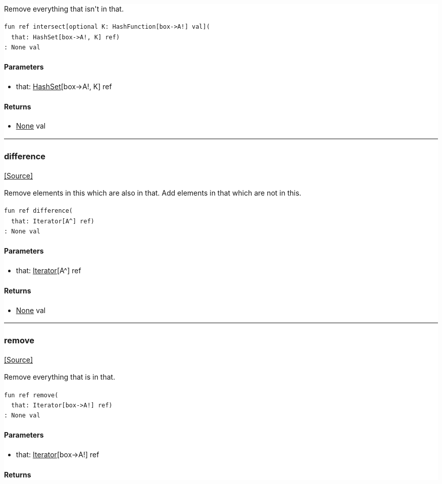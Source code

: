 Remove everything that isn't in that.


```pony
fun ref intersect[optional K: HashFunction[box->A!] val](
  that: HashSet[box->A!, K] ref)
: None val
```
#### Parameters

*   that: [HashSet](collections-HashSet.md)\[box->A!, K\] ref

#### Returns

* [None](builtin-None.md) val

---

### difference
<span class="source-link">[[Source]](src/collections/set.md#L95)</span>


Remove elements in this which are also in that. Add elements in that which
are not in this.


```pony
fun ref difference(
  that: Iterator[A^] ref)
: None val
```
#### Parameters

*   that: [Iterator](builtin-Iterator.md)\[A^\] ref

#### Returns

* [None](builtin-None.md) val

---

### remove
<span class="source-link">[[Source]](src/collections/set.md#L108)</span>


Remove everything that is in that.


```pony
fun ref remove(
  that: Iterator[box->A!] ref)
: None val
```
#### Parameters

*   that: [Iterator](builtin-Iterator.md)\[box->A!\] ref

#### Returns
